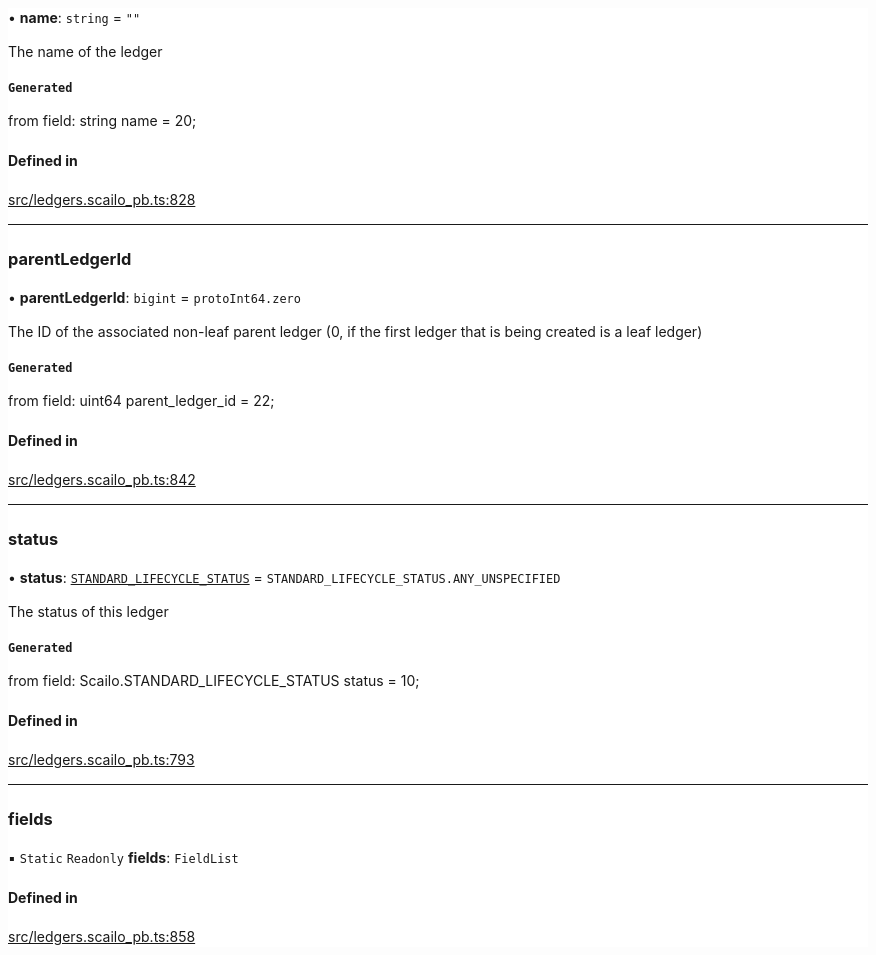 • **name**: `string` = `""`

The name of the ledger

**`Generated`**

from field: string name = 20;

#### Defined in

[src/ledgers.scailo_pb.ts:828](https://github.com/scailo/ts-sdk/blob/c10a36b57201dfa5903d4b53efa1e62aa6208936/src/ledgers.scailo_pb.ts#L828)

___

### parentLedgerId

• **parentLedgerId**: `bigint` = `protoInt64.zero`

The ID of the associated non-leaf parent ledger (0, if the first ledger that is being created is a leaf ledger)

**`Generated`**

from field: uint64 parent_ledger_id = 22;

#### Defined in

[src/ledgers.scailo_pb.ts:842](https://github.com/scailo/ts-sdk/blob/c10a36b57201dfa5903d4b53efa1e62aa6208936/src/ledgers.scailo_pb.ts#L842)

___

### status

• **status**: [`STANDARD_LIFECYCLE_STATUS`](../enums/STANDARD_LIFECYCLE_STATUS.md) = `STANDARD_LIFECYCLE_STATUS.ANY_UNSPECIFIED`

The status of this ledger

**`Generated`**

from field: Scailo.STANDARD_LIFECYCLE_STATUS status = 10;

#### Defined in

[src/ledgers.scailo_pb.ts:793](https://github.com/scailo/ts-sdk/blob/c10a36b57201dfa5903d4b53efa1e62aa6208936/src/ledgers.scailo_pb.ts#L793)

___

### fields

▪ `Static` `Readonly` **fields**: `FieldList`

#### Defined in

[src/ledgers.scailo_pb.ts:858](https://github.com/scailo/ts-sdk/blob/c10a36b57201dfa5903d4b53efa1e62aa6208936/src/ledgers.scailo_pb.ts#L858)
